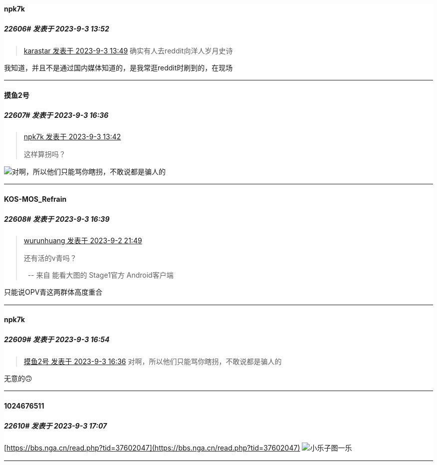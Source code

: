 ####  npk7k  
##### 22606#       发表于 2023-9-3 13:52

<blockquote><a href="httphttps://bbs.saraba1st.com/2b/forum.php?mod=redirect&amp;goto=findpost&amp;pid=62276696&amp;ptid=2035765" target="_blank">karastar 发表于 2023-9-3 13:49</a>
确实有人去reddit向洋人岁月史诗</blockquote>
我知道，并且不是通过国内媒体知道的，是我常逛reddit时刷到的，在现场


*****

####  摸鱼2号  
##### 22607#       发表于 2023-9-3 16:36

<blockquote><a href="httphttps://bbs.saraba1st.com/2b/forum.php?mod=redirect&amp;goto=findpost&amp;pid=62276647&amp;ptid=2035765" target="_blank">npk7k 发表于 2023-9-3 13:42</a>

这样算拐吗？</blockquote>
<img src="https://static.saraba1st.com/image/smiley/face2017/037.png" referrerpolicy="no-referrer">对啊，所以他们只能骂你瞎拐，不敢说都是骗人的

*****

####  KOS-MOS_Refrain  
##### 22608#       发表于 2023-9-3 16:39

<blockquote><a href="httphttps://bbs.saraba1st.com/2b/forum.php?mod=redirect&amp;goto=findpost&amp;pid=62271385&amp;ptid=2035765" target="_blank">wurunhuang 发表于 2023-9-2 21:49</a>

还有活的v青吗？

  -- 来自 能看大图的 Stage1官方 Android客户端</blockquote>
只能说OPV青这两群体高度重合


*****

####  npk7k  
##### 22609#       发表于 2023-9-3 16:54

<blockquote><a href="httphttps://bbs.saraba1st.com/2b/forum.php?mod=redirect&amp;goto=findpost&amp;pid=62278055&amp;ptid=2035765" target="_blank">摸鱼2号 发表于 2023-9-3 16:36</a>
对啊，所以他们只能骂你瞎拐，不敢说都是骗人的</blockquote>
无意的🙃


*****

####  1024676511  
##### 22610#       发表于 2023-9-3 17:07

[https://bbs.nga.cn/read.php?tid=37602047](https://bbs.nga.cn/read.php?tid=37602047) <img src="https://static.saraba1st.com/image/smiley/face2017/066.png" referrerpolicy="no-referrer">小乐子图一乐


*****

